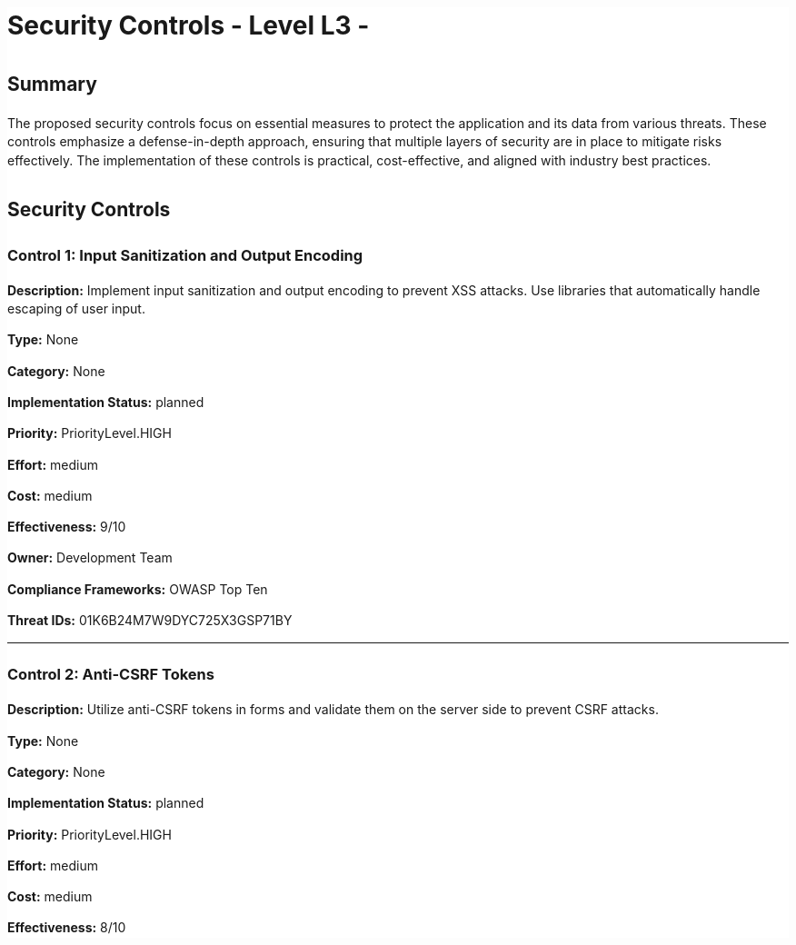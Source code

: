 # Security Controls - Level L3 - 

## Summary

The proposed security controls focus on essential measures to protect the application and its data from various threats. These controls emphasize a defense-in-depth approach, ensuring that multiple layers of security are in place to mitigate risks effectively. The implementation of these controls is practical, cost-effective, and aligned with industry best practices.

## Security Controls

### Control 1: Input Sanitization and Output Encoding

**Description:** Implement input sanitization and output encoding to prevent XSS attacks. Use libraries that automatically handle escaping of user input.

**Type:** None

**Category:** None

**Implementation Status:** planned

**Priority:** PriorityLevel.HIGH

**Effort:** medium

**Cost:** medium

**Effectiveness:** 9/10

**Owner:** Development Team

**Compliance Frameworks:** OWASP Top Ten

**Threat IDs:** 01K6B24M7W9DYC725X3GSP71BY

---

### Control 2: Anti-CSRF Tokens

**Description:** Utilize anti-CSRF tokens in forms and validate them on the server side to prevent CSRF attacks.

**Type:** None

**Category:** None

**Implementation Status:** planned

**Priority:** PriorityLevel.HIGH

**Effort:** medium

**Cost:** medium

**Effectiveness:** 8/10
